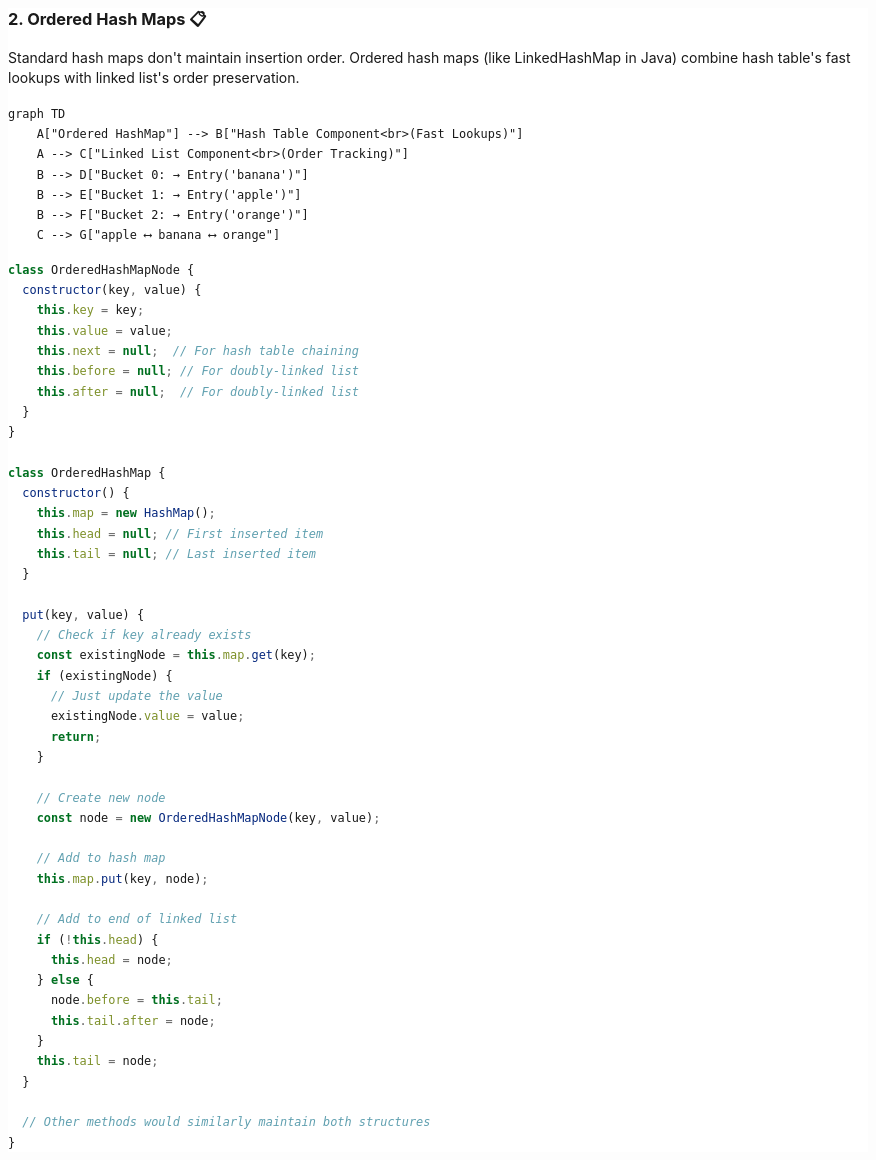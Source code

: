 ### 2. Ordered Hash Maps 📋

Standard hash maps don't maintain insertion order. Ordered hash maps (like LinkedHashMap in Java) combine hash table's fast lookups with linked list's order preservation.

```mermaid
graph TD
    A["Ordered HashMap"] --> B["Hash Table Component<br>(Fast Lookups)"]
    A --> C["Linked List Component<br>(Order Tracking)"]
    B --> D["Bucket 0: → Entry('banana')"]
    B --> E["Bucket 1: → Entry('apple')"]
    B --> F["Bucket 2: → Entry('orange')"]
    C --> G["apple ⟷ banana ⟷ orange"]
```

```javascript
class OrderedHashMapNode {
  constructor(key, value) {
    this.key = key;
    this.value = value;
    this.next = null;  // For hash table chaining
    this.before = null; // For doubly-linked list
    this.after = null;  // For doubly-linked list
  }
}

class OrderedHashMap {
  constructor() {
    this.map = new HashMap();
    this.head = null; // First inserted item
    this.tail = null; // Last inserted item
  }
  
  put(key, value) {
    // Check if key already exists
    const existingNode = this.map.get(key);
    if (existingNode) {
      // Just update the value
      existingNode.value = value;
      return;
    }
    
    // Create new node
    const node = new OrderedHashMapNode(key, value);
    
    // Add to hash map
    this.map.put(key, node);
    
    // Add to end of linked list
    if (!this.head) {
      this.head = node;
    } else {
      node.before = this.tail;
      this.tail.after = node;
    }
    this.tail = node;
  }
  
  // Other methods would similarly maintain both structures
}
```
